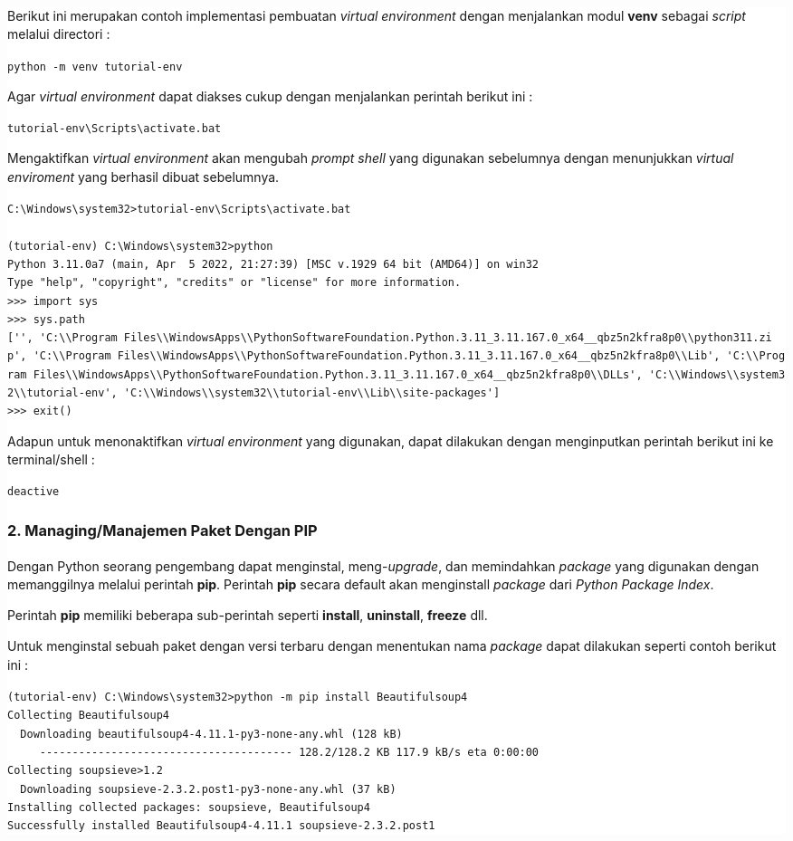 Berikut ini merupakan contoh implementasi pembuatan *virtual environment* dengan menjalankan modul **venv** sebagai *script* melalui directori :

```
python -m venv tutorial-env
```

Agar *virtual environment* dapat diakses cukup dengan menjalankan perintah berikut ini :

```
tutorial-env\Scripts\activate.bat
```

Mengaktifkan *virtual environment* akan mengubah *prompt shell* yang digunakan sebelumnya dengan menunjukkan *virtual enviroment* yang berhasil dibuat sebelumnya. 

```
C:\Windows\system32>tutorial-env\Scripts\activate.bat

(tutorial-env) C:\Windows\system32>python
Python 3.11.0a7 (main, Apr  5 2022, 21:27:39) [MSC v.1929 64 bit (AMD64)] on win32
Type "help", "copyright", "credits" or "license" for more information.
>>> import sys
>>> sys.path
['', 'C:\\Program Files\\WindowsApps\\PythonSoftwareFoundation.Python.3.11_3.11.167.0_x64__qbz5n2kfra8p0\\python311.zip', 'C:\\Program Files\\WindowsApps\\PythonSoftwareFoundation.Python.3.11_3.11.167.0_x64__qbz5n2kfra8p0\\Lib', 'C:\\Program Files\\WindowsApps\\PythonSoftwareFoundation.Python.3.11_3.11.167.0_x64__qbz5n2kfra8p0\\DLLs', 'C:\\Windows\\system32\\tutorial-env', 'C:\\Windows\\system32\\tutorial-env\\Lib\\site-packages']
>>> exit()
```

Adapun untuk menonaktifkan *virtual environment* yang digunakan, dapat dilakukan dengan menginputkan perintah berikut ini ke terminal/shell :

```
deactive
```


### 2. Managing/Manajemen Paket Dengan PIP
Dengan Python seorang pengembang dapat menginstal, meng-*upgrade*, dan memindahkan *package* yang digunakan dengan memanggilnya melalui perintah **pip**. Perintah **pip** secara default akan menginstall *package* dari *Python Package Index*.

Perintah **pip** memiliki beberapa sub-perintah seperti **install**, **uninstall**, **freeze** dll. 

Untuk menginstal sebuah paket dengan versi terbaru dengan menentukan nama *package* dapat dilakukan seperti contoh berikut ini :

```
(tutorial-env) C:\Windows\system32>python -m pip install Beautifulsoup4
Collecting Beautifulsoup4
  Downloading beautifulsoup4-4.11.1-py3-none-any.whl (128 kB)
     --------------------------------------- 128.2/128.2 KB 117.9 kB/s eta 0:00:00
Collecting soupsieve>1.2
  Downloading soupsieve-2.3.2.post1-py3-none-any.whl (37 kB)
Installing collected packages: soupsieve, Beautifulsoup4
Successfully installed Beautifulsoup4-4.11.1 soupsieve-2.3.2.post1
```
